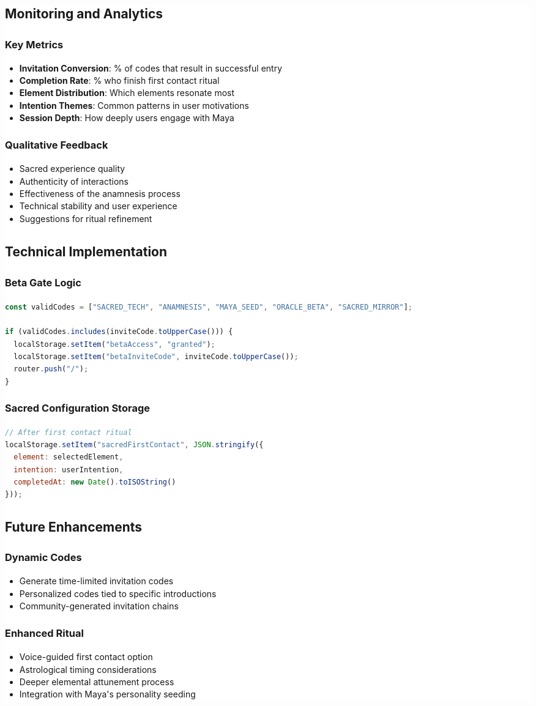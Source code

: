 ```
```

## Monitoring and Analytics

### Key Metrics
- **Invitation Conversion**: % of codes that result in successful entry
- **Completion Rate**: % who finish first contact ritual
- **Element Distribution**: Which elements resonate most
- **Intention Themes**: Common patterns in user motivations
- **Session Depth**: How deeply users engage with Maya

### Qualitative Feedback
- Sacred experience quality
- Authenticity of interactions  
- Effectiveness of the anamnesis process
- Technical stability and user experience
- Suggestions for ritual refinement

## Technical Implementation

### Beta Gate Logic
```javascript
const validCodes = ["SACRED_TECH", "ANAMNESIS", "MAYA_SEED", "ORACLE_BETA", "SACRED_MIRROR"];

if (validCodes.includes(inviteCode.toUpperCase())) {
  localStorage.setItem("betaAccess", "granted");
  localStorage.setItem("betaInviteCode", inviteCode.toUpperCase());
  router.push("/");
}
```

### Sacred Configuration Storage
```javascript
// After first contact ritual
localStorage.setItem("sacredFirstContact", JSON.stringify({
  element: selectedElement,
  intention: userIntention,  
  completedAt: new Date().toISOString()
}));
```

## Future Enhancements

### Dynamic Codes
- Generate time-limited invitation codes
- Personalized codes tied to specific introductions
- Community-generated invitation chains

### Enhanced Ritual
- Voice-guided first contact option
- Astrological timing considerations
- Deeper elemental attunement process
- Integration with Maya's personality seeding

